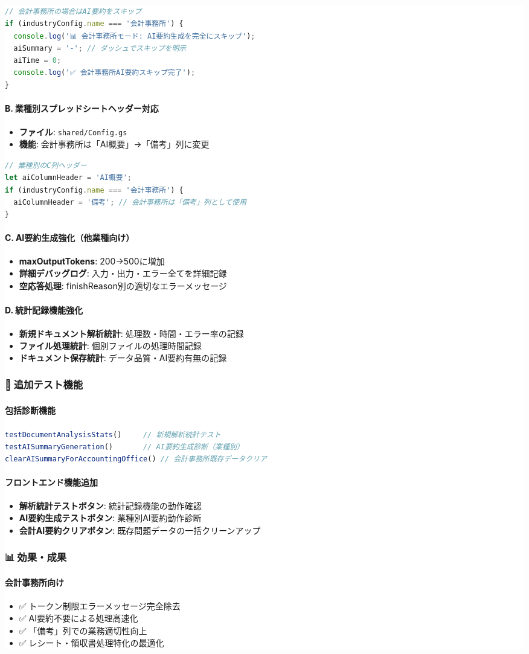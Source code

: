 ```javascript
// 会計事務所の場合はAI要約をスキップ
if (industryConfig.name === '会計事務所') {
  console.log('📊 会計事務所モード: AI要約生成を完全にスキップ');
  aiSummary = '-'; // ダッシュでスキップを明示
  aiTime = 0;
  console.log('✅ 会計事務所AI要約スキップ完了');
}
```

#### **B. 業種別スプレッドシートヘッダー対応**
- **ファイル**: `shared/Config.gs`
- **機能**: 会計事務所は「AI概要」→「備考」列に変更

```javascript
// 業種別のC列ヘッダー
let aiColumnHeader = 'AI概要';
if (industryConfig.name === '会計事務所') {
  aiColumnHeader = '備考'; // 会計事務所は「備考」列として使用
}
```

#### **C. AI要約生成強化（他業種向け）**
- **maxOutputTokens**: 200→500に増加
- **詳細デバッグログ**: 入力・出力・エラー全てを詳細記録
- **空応答処理**: finishReason別の適切なエラーメッセージ

#### **D. 統計記録機能強化**
- **新規ドキュメント解析統計**: 処理数・時間・エラー率の記録
- **ファイル処理統計**: 個別ファイルの処理時間記録
- **ドキュメント保存統計**: データ品質・AI要約有無の記録

### 🧪 **追加テスト機能**

#### **包括診断機能**
```javascript
testDocumentAnalysisStats()     // 新規解析統計テスト
testAISummaryGeneration()       // AI要約生成診断（業種別）
clearAISummaryForAccountingOffice() // 会計事務所既存データクリア
```

#### **フロントエンド機能追加**
- **解析統計テストボタン**: 統計記録機能の動作確認
- **AI要約生成テストボタン**: 業種別AI要約動作診断
- **会計AI要約クリアボタン**: 既存問題データの一括クリーンアップ

### 📊 **効果・成果**

#### **会計事務所向け**
- ✅ トークン制限エラーメッセージ完全除去
- ✅ AI要約不要による処理高速化
- ✅ 「備考」列での業務適切性向上
- ✅ レシート・領収書処理特化の最適化
